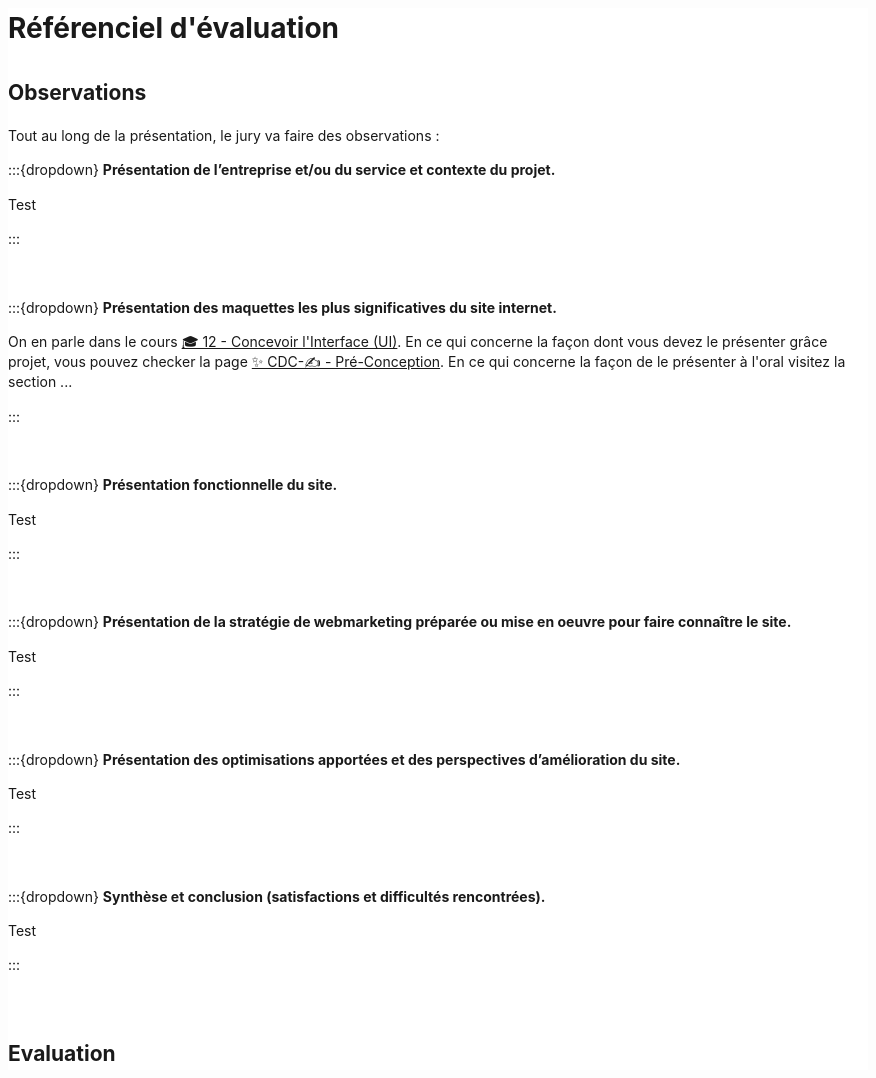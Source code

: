 # Référenciel d'évaluation

## Observations

Tout au long de la présentation, le jury va faire des observations : 

:::{dropdown} **Présentation de l’entreprise et/ou du service et contexte du projet.**

Test

:::

<br>

:::{dropdown} **Présentation des maquettes les plus significatives du site internet.**

On en parle dans le cours [🎓 12 - Concevoir l'Interface (UI)](12-Conception-UI). En ce qui concerne la façon dont vous devez le présenter grâce projet, vous pouvez checker la page [✨ CDC-✍ - Pré-Conception](Projet-CDC-Preconception-Maquette). En ce qui concerne la façon de le présenter à l'oral visitez la section ... 

:::

<br>

:::{dropdown} **Présentation fonctionnelle du site.**

Test

:::

<br>

:::{dropdown} **Présentation de la stratégie de webmarketing préparée ou mise en oeuvre pour faire connaître le site.**

Test

:::

<br>

:::{dropdown} **Présentation des optimisations apportées et des perspectives d’amélioration du site.**

Test

:::

<br>

:::{dropdown} **Synthèse et conclusion (satisfactions et difficultés rencontrées).**

Test

:::

<br>


## Evaluation
